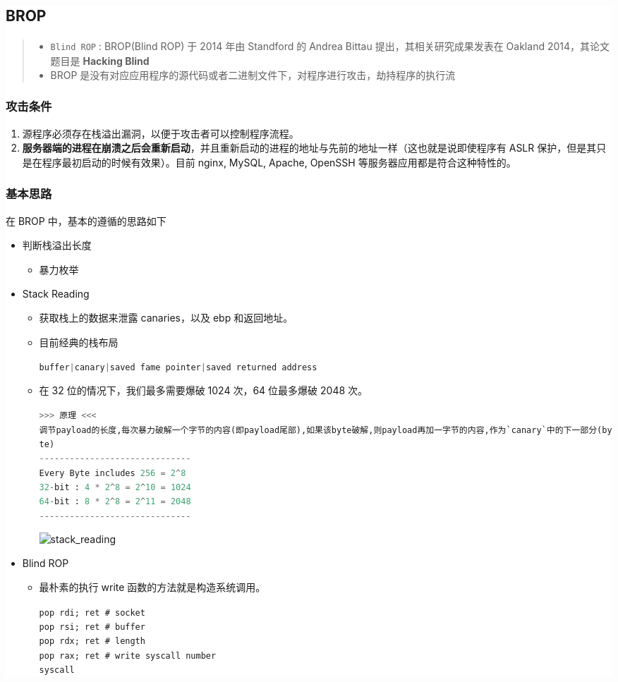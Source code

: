 
## BROP

> * `Blind ROP` : BROP(Blind ROP) 于 2014 年由 Standford 的 Andrea Bittau 提出，其相关研究成果发表在 Oakland 2014，其论文题目是 **Hacking Blind**
> * BROP 是没有对应应用程序的源代码或者二进制文件下，对程序进行攻击，劫持程序的执行流

### 攻击条件 

1. 源程序必须存在栈溢出漏洞，以便于攻击者可以控制程序流程。
2. **服务器端的进程在崩溃之后会重新启动**，并且重新启动的进程的地址与先前的地址一样（这也就是说即使程序有 ASLR 保护，但是其只是在程序最初启动的时候有效果）。目前 nginx, MySQL, Apache, OpenSSH 等服务器应用都是符合这种特性的。



### 基本思路

在 BROP 中，基本的遵循的思路如下

- 判断栈溢出长度

  - 暴力枚举

- Stack Reading

  - 获取栈上的数据来泄露 canaries，以及 ebp 和返回地址。

  - 目前经典的栈布局

    ```C
    buffer|canary|saved fame pointer|saved returned address
    ```

  * 在 32 位的情况下，我们最多需要爆破 1024 次，64 位最多爆破 2048 次。

    ```python
    >>> 原理 <<<
    调节payload的长度,每次暴力破解一个字节的内容(即payload尾部),如果该byte破解,则payload再加一字节的内容,作为`canary`中的下一部分(byte)
    ------------------------------
    Every Byte includes 256 = 2^8
    32-bit : 4 * 2^8 = 2^10 = 1024
    64-bit : 8 * 2^8 = 2^11 = 2048
    ------------------------------
    ```

    

    ![stack_reading](D:\Github\pwn\pwn_study\images\stack_reading.png)

    

- Blind ROP

  - 最朴素的执行 write 函数的方法就是构造系统调用。

    ```assembly
    pop rdi; ret # socket
    pop rsi; ret # buffer
    pop rdx; ret # length
    pop rax; ret # write syscall number
    syscall
    ```

